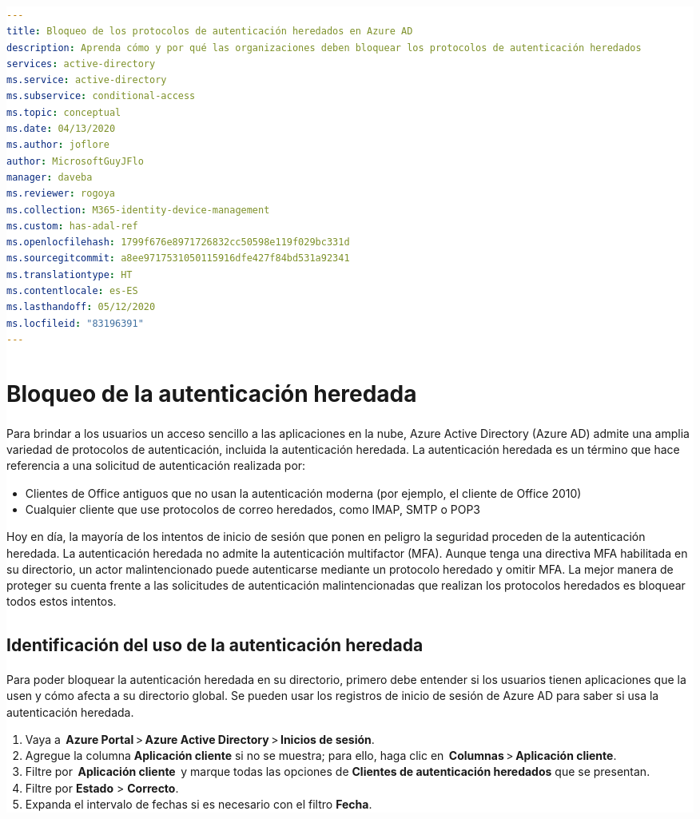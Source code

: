 ```yaml
---
title: Bloqueo de los protocolos de autenticación heredados en Azure AD
description: Aprenda cómo y por qué las organizaciones deben bloquear los protocolos de autenticación heredados
services: active-directory
ms.service: active-directory
ms.subservice: conditional-access
ms.topic: conceptual
ms.date: 04/13/2020
ms.author: joflore
author: MicrosoftGuyJFlo
manager: daveba
ms.reviewer: rogoya
ms.collection: M365-identity-device-management
ms.custom: has-adal-ref
ms.openlocfilehash: 1799f676e8971726832cc50598e119f029bc331d
ms.sourcegitcommit: a8ee9717531050115916dfe427f84bd531a92341
ms.translationtype: HT
ms.contentlocale: es-ES
ms.lasthandoff: 05/12/2020
ms.locfileid: "83196391"
---
```

# <a name="blocking-legacy-authentication"></a>Bloqueo de la autenticación heredada
 
Para brindar a los usuarios un acceso sencillo a las aplicaciones en la nube, Azure Active Directory (Azure AD) admite una amplia variedad de protocolos de autenticación, incluida la autenticación heredada. La autenticación heredada es un término que hace referencia a una solicitud de autenticación realizada por:

- Clientes de Office antiguos que no usan la autenticación moderna (por ejemplo, el cliente de Office 2010)
- Cualquier cliente que use protocolos de correo heredados, como IMAP, SMTP o POP3

Hoy en día, la mayoría de los intentos de inicio de sesión que ponen en peligro la seguridad proceden de la autenticación heredada. La autenticación heredada no admite la autenticación multifactor (MFA). Aunque tenga una directiva MFA habilitada en su directorio, un actor malintencionado puede autenticarse mediante un protocolo heredado y omitir MFA. La mejor manera de proteger su cuenta frente a las solicitudes de autenticación malintencionadas que realizan los protocolos heredados es bloquear todos estos intentos.

## <a name="identify-legacy-authentication-use"></a>Identificación del uso de la autenticación heredada

Para poder bloquear la autenticación heredada en su directorio, primero debe entender si los usuarios tienen aplicaciones que la usen y cómo afecta a su directorio global. Se pueden usar los registros de inicio de sesión de Azure AD para saber si usa la autenticación heredada.

1. Vaya a  **Azure Portal** > **Azure Active Directory** > **Inicios de sesión**.
1. Agregue la columna **Aplicación cliente** si no se muestra; para ello, haga clic en  **Columnas** > **Aplicación cliente**.
1. Filtre por  **Aplicación cliente**  y marque todas las opciones de **Clientes de autenticación heredados** que se presentan.
1. Filtre por **Estado** > **Correcto**. 
1. Expanda el intervalo de fechas si es necesario con el filtro **Fecha**.
